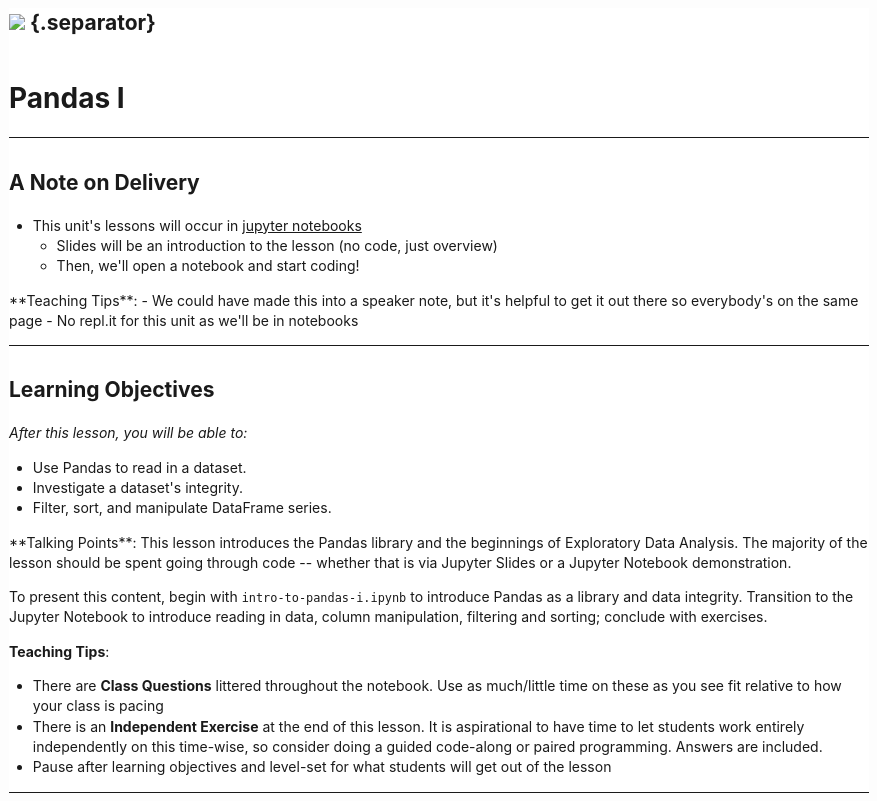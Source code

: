 

## ![](https://s3.amazonaws.com/python-ga/images/GA_Cog_Medium_White_RGB.png)  {.separator}

<h1>Pandas I</h1>





---

## A Note on Delivery

- This unit's lessons will occur in [jupyter notebooks](http://jupyter.org/)
  - Slides will be an introduction to the lesson (no code, just overview)
  - Then, we'll open a notebook and start coding!

<aside class="notes">
**Teaching Tips**:
- We could have made this into a speaker note, but it's helpful to get it out there so everybody's on the same page
- No repl.it for this unit as we'll be in notebooks

</aside>

---

## Learning Objectives
*After this lesson, you will be able to:*

- Use Pandas to read in a dataset.
- Investigate a dataset's integrity.
- Filter, sort, and manipulate DataFrame series.

<aside class="notes">
**Talking Points**:
This lesson introduces the Pandas library and the beginnings of Exploratory Data Analysis. The majority of the lesson should be spent going through code -- whether that is via Jupyter Slides or a Jupyter Notebook demonstration.

To present this content, begin with `intro-to-pandas-i.ipynb` to introduce Pandas as a library and data integrity. Transition to the Jupyter Notebook to introduce reading in data, column manipulation, filtering and sorting; conclude with exercises.

**Teaching Tips**:
- There are **Class Questions** littered throughout the notebook. Use as much/little time on these as you see fit relative to how your class is pacing
- There is an **Independent Exercise** at the end of this lesson. It is aspirational to have time to let students work entirely independently on this time-wise, so consider doing a guided code-along or paired programming. Answers are included.
- Pause after learning objectives and level-set for what students will get out of the lesson
</aside>

---
